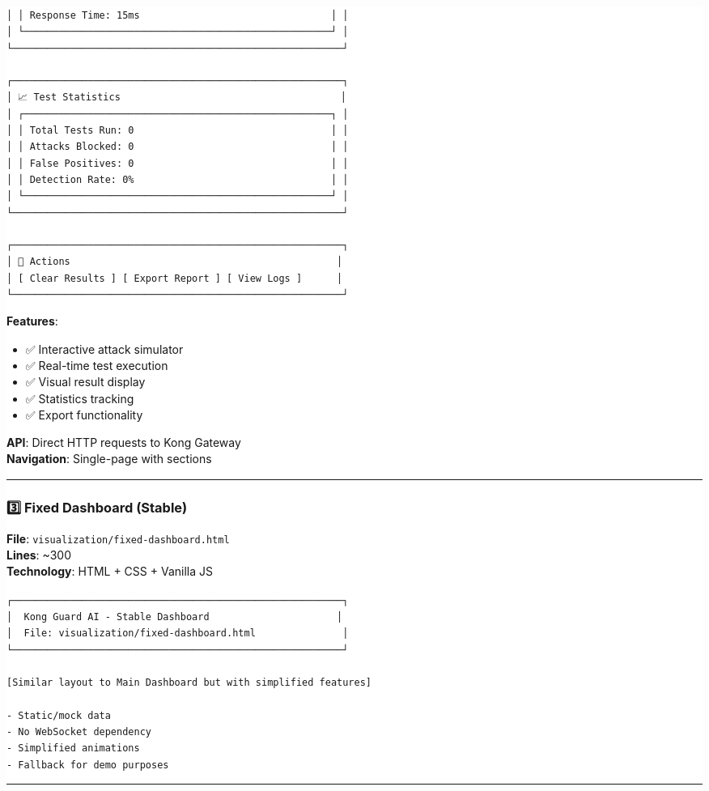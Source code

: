 ```
│ │ Response Time: 15ms                                 │ │
│ └─────────────────────────────────────────────────────┘ │
└─────────────────────────────────────────────────────────┘

┌─────────────────────────────────────────────────────────┐
│ 📈 Test Statistics                                      │
│ ┌─────────────────────────────────────────────────────┐ │
│ │ Total Tests Run: 0                                  │ │
│ │ Attacks Blocked: 0                                  │ │
│ │ False Positives: 0                                  │ │
│ │ Detection Rate: 0%                                  │ │
│ └─────────────────────────────────────────────────────┘ │
└─────────────────────────────────────────────────────────┘

┌─────────────────────────────────────────────────────────┐
│ 🔄 Actions                                              │
│ [ Clear Results ] [ Export Report ] [ View Logs ]      │
└─────────────────────────────────────────────────────────┘
```

**Features**:
- ✅ Interactive attack simulator
- ✅ Real-time test execution
- ✅ Visual result display
- ✅ Statistics tracking
- ✅ Export functionality

**API**: Direct HTTP requests to Kong Gateway  
**Navigation**: Single-page with sections

---

### 3️⃣ Fixed Dashboard (Stable)
**File**: `visualization/fixed-dashboard.html`  
**Lines**: ~300  
**Technology**: HTML + CSS + Vanilla JS

```
┌─────────────────────────────────────────────────────────┐
│  Kong Guard AI - Stable Dashboard                      │
│  File: visualization/fixed-dashboard.html               │
└─────────────────────────────────────────────────────────┘

[Similar layout to Main Dashboard but with simplified features]

- Static/mock data
- No WebSocket dependency
- Simplified animations
- Fallback for demo purposes
```

---
